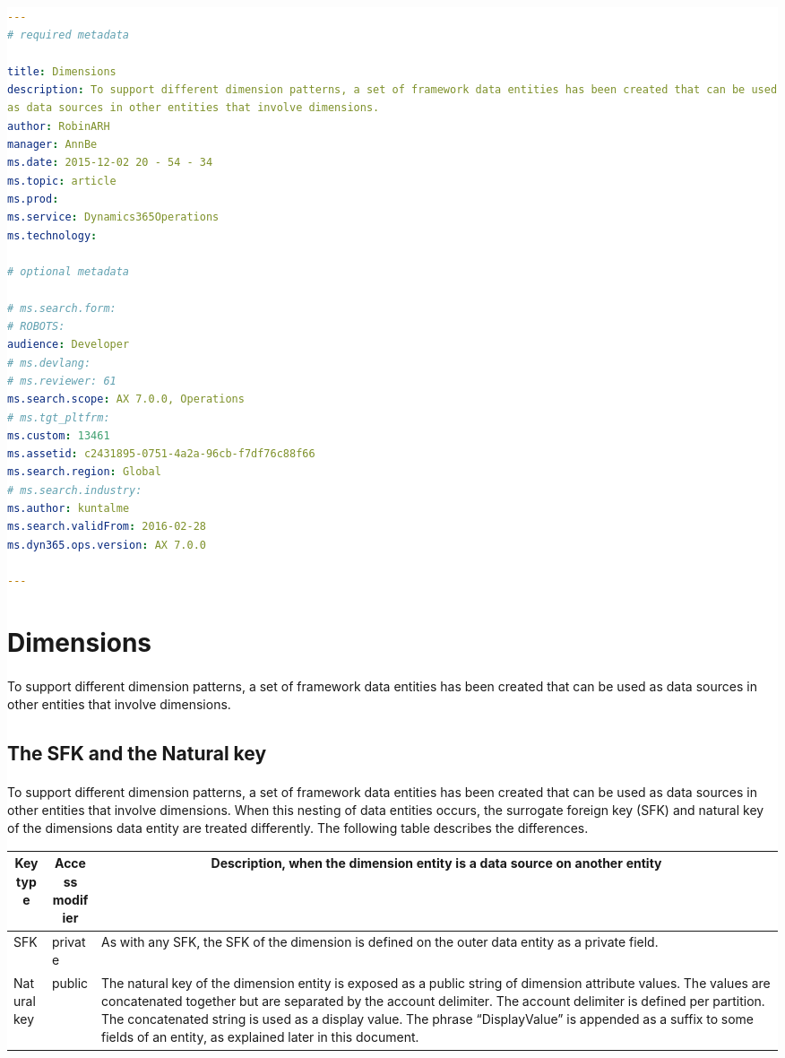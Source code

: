 ```yaml
---
# required metadata

title: Dimensions
description: To support different dimension patterns, a set of framework data entities has been created that can be used as data sources in other entities that involve dimensions.
author: RobinARH
manager: AnnBe
ms.date: 2015-12-02 20 - 54 - 34
ms.topic: article
ms.prod: 
ms.service: Dynamics365Operations
ms.technology: 

# optional metadata

# ms.search.form: 
# ROBOTS: 
audience: Developer
# ms.devlang: 
# ms.reviewer: 61
ms.search.scope: AX 7.0.0, Operations
# ms.tgt_pltfrm: 
ms.custom: 13461
ms.assetid: c2431895-0751-4a2a-96cb-f7df76c88f66
ms.search.region: Global
# ms.search.industry: 
ms.author: kuntalme
ms.search.validFrom: 2016-02-28
ms.dyn365.ops.version: AX 7.0.0

---
```


# Dimensions

To support different dimension patterns, a set of framework data entities has been created that can be used as data sources in other entities that involve dimensions.

The SFK and the Natural key
---------------------------

To support different dimension patterns, a set of framework data entities has been created that can be used as data sources in other entities that involve dimensions. When this nesting of data entities occurs, the surrogate foreign key (SFK) and natural key of the dimensions data entity are treated differently. The following table describes the differences.

| Key type    | Access modifier | Description, when the dimension entity is a data source on another entity|
|-------------|-----------------|--------------------------------------------------------------------------|
| SFK         | private         | As with any SFK, the SFK of the dimension is defined on the outer data entity as a private field.  |
| Natural key | public          | The natural key of the dimension entity is exposed as a public string of dimension attribute values. The values are concatenated together but are separated by the account delimiter. The account delimiter is defined per partition. The concatenated string is used as a display value. The phrase “DisplayValue” is appended as a suffix to some fields of an entity, as explained later in this document. |
